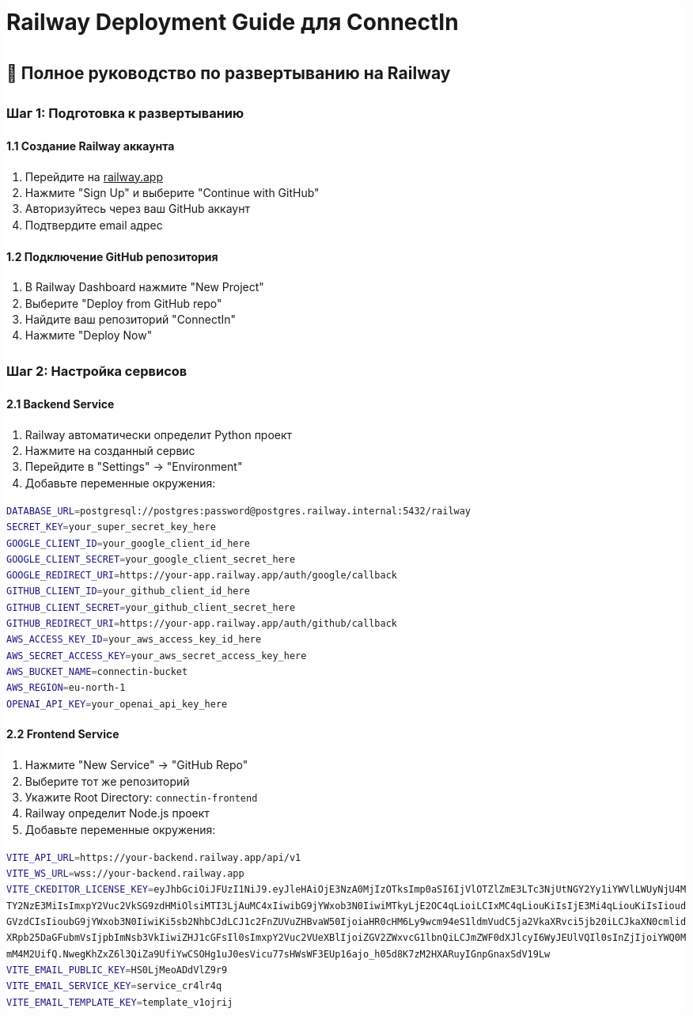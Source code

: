 # Railway Deployment Guide для ConnectIn

## 🚀 Полное руководство по развертыванию на Railway

### Шаг 1: Подготовка к развертыванию

#### 1.1 Создание Railway аккаунта
1. Перейдите на [railway.app](https://railway.app)
2. Нажмите "Sign Up" и выберите "Continue with GitHub"
3. Авторизуйтесь через ваш GitHub аккаунт
4. Подтвердите email адрес

#### 1.2 Подключение GitHub репозитория
1. В Railway Dashboard нажмите "New Project"
2. Выберите "Deploy from GitHub repo"
3. Найдите ваш репозиторий "ConnectIn"
4. Нажмите "Deploy Now"

### Шаг 2: Настройка сервисов

#### 2.1 Backend Service
1. Railway автоматически определит Python проект
2. Нажмите на созданный сервис
3. Перейдите в "Settings" → "Environment"
4. Добавьте переменные окружения:

```bash
DATABASE_URL=postgresql://postgres:password@postgres.railway.internal:5432/railway
SECRET_KEY=your_super_secret_key_here
GOOGLE_CLIENT_ID=your_google_client_id_here
GOOGLE_CLIENT_SECRET=your_google_client_secret_here
GOOGLE_REDIRECT_URI=https://your-app.railway.app/auth/google/callback
GITHUB_CLIENT_ID=your_github_client_id_here
GITHUB_CLIENT_SECRET=your_github_client_secret_here
GITHUB_REDIRECT_URI=https://your-app.railway.app/auth/github/callback
AWS_ACCESS_KEY_ID=your_aws_access_key_id_here
AWS_SECRET_ACCESS_KEY=your_aws_secret_access_key_here
AWS_BUCKET_NAME=connectin-bucket
AWS_REGION=eu-north-1
OPENAI_API_KEY=your_openai_api_key_here
```

#### 2.2 Frontend Service
1. Нажмите "New Service" → "GitHub Repo"
2. Выберите тот же репозиторий
3. Укажите Root Directory: `connectin-frontend`
4. Railway определит Node.js проект
5. Добавьте переменные окружения:

```bash
VITE_API_URL=https://your-backend.railway.app/api/v1
VITE_WS_URL=wss://your-backend.railway.app
VITE_CKEDITOR_LICENSE_KEY=eyJhbGciOiJFUzI1NiJ9.eyJleHAiOjE3NzA0MjIzOTksImp0aSI6IjVlOTZlZmE3LTc3NjUtNGY2Yy1iYWVlLWUyNjU4MTY2NzE3MiIsImxpY2Vuc2VkSG9zdHMiOlsiMTI3LjAuMC4xIiwibG9jYWxob3N0IiwiMTkyLjE2OC4qLioiLCIxMC4qLiouKiIsIjE3Mi4qLiouKiIsIioudGVzdCIsIioubG9jYWxob3N0IiwiKi5sb2NhbCJdLCJ1c2FnZUVuZHBvaW50IjoiaHR0cHM6Ly9wcm94eS1ldmVudC5ja2VkaXRvci5jb20iLCJkaXN0cmlidXRpb25DaGFubmVsIjpbImNsb3VkIiwiZHJ1cGFsIl0sImxpY2Vuc2VUeXBlIjoiZGV2ZWxvcG1lbnQiLCJmZWF0dXJlcyI6WyJEUlVQIl0sInZjIjoiYWQ0MmM4M2UifQ.NwegKhZxZ6l3QiZa9UfiYwCSOHg1uJ0esVicu77sHWsWF3EUp16ajo_h05d8K7zM2HXARuyIGnpGnaxSdV19Lw
VITE_EMAIL_PUBLIC_KEY=HS0LjMeoADdVlZ9r9
VITE_EMAIL_SERVICE_KEY=service_cr4lr4q
VITE_EMAIL_TEMPLATE_KEY=template_v1ojrij
```
